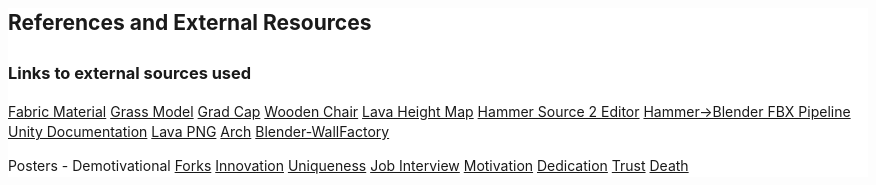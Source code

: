 ## References and External Resources

### Links to external sources used

[Fabric Material](https://assetstore.unity.com/packages/2d/textures-materials/fabric/yughues-free-fabric-materials-13002)
[Grass Model](https://www.turbosquid.com/3d-models/3d-grass-plant-model-1407850)
[Grad Cap](https://www.turbosquid.com/3d-models/graduation-hat-model-1242220)
[Wooden Chair](https://www.turbosquid.com/3d-models/3d-model-worn-wooden-chair-1839856)
[Lava Height Map](https://4.bp.blogspot.com/-QjTpkXIFvPQ/V19e6tGjdaI/AAAAAAAAAUs/cvVgKLZf4eU1KKV2RpdXi1Df48PAiT8uQCLcB/s320/water_new_height.png)
[Hammer Source 2 Editor](https://developer.valvesoftware.com/wiki/Source_2)
[Hammer->Blender FBX Pipeline](https://www.blender.org)
[Unity Documentation](https://docs.unity.com)
[Lava PNG](https://www.google.com/search?sca_esv=c649270f8124ba4f&sxsrf=ADLYWILWzgvzzuZbRkUS1A6U7Yg9kC6wYQ:1729574123722&q=lava+png+tiling&udm=2&fbs=AEQNm0BcOTtrxLAuu_QwMeob8rlZbzgoNyvm-EGzMCdSVm7atMhtCrLJ0m6k84h6T6DB016P3Aln0I7mw8h0z4ILkQ8VYnQc9vclr77uiyRGhg5wnpHFxtK5zp63LgMTwbavR_XZSr4d-4Ju5bMxthyZsbWsxZervavD_7JmnBcmFR7fGVLsCmOtHbqL3ETKc7wlaLG_6FFutEykGj0evlNkSXKGcIVBcA&sa=X&ved=2ahUKEwimhIfanaGJAxV-8DQHHbt5CVYQtKgLegQIDxAB&biw=1512&bih=749&dpr=2#vhid=UXGO4OfGEgkrXM&vssid=mosaic)
[Arch](https://www.youtube.com/watch?v=lFIBZ5lPLes&t=371s)
[Blender-WallFactory](https://www.youtube.com/watch?v=y45J5pNrbaY)

Posters - Demotivational
[Forks](https://www.reddit.com/r/DemotivationalPosters/comments/8brfa2/just_because_youre_different_doesnt_mean_youre/)
[Innovation](https://despair.com/products/innovation)
[Uniqueness](https://www.pinterest.com/pin/169870217187460867/)
[Job Interview](https://es.pinterest.com/pin/545217098646138167/)
[Motivation](https://training.artenprise.eu/en/training-area/module-4-self-motivation)
[Dedication](https://www.reddit.com/r/Demotivational/comments/5mkm2j/dedication/)
[Trust](https://www.reddit.com/r/Demotivational/comments/6q0eku/trust/)
[Death](https://preview.redd.it/hnpwrcwvdexa1.jpg?width=640&crop=smart&auto=webp&s=00901b209fe0c24ab716928c204f2248ffbe2c95 )

